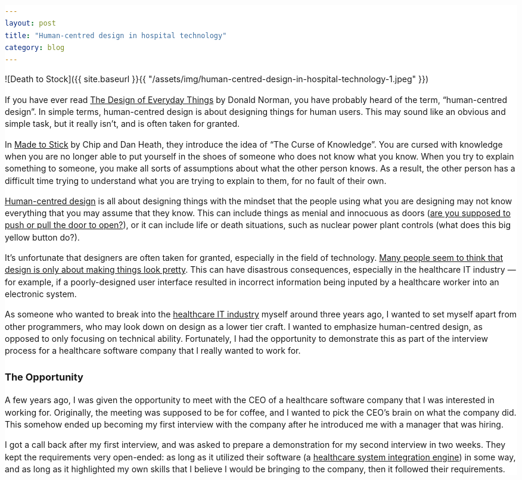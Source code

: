 ```yaml
---
layout: post
title: "Human-centred design in hospital technology"
category: blog
---
```


![Death to Stock]({{ site.baseurl }}{{ "/assets/img/human-centred-design-in-hospital-technology-1.jpeg" }})

If you have ever read [The Design of Everyday Things](https://en.wikipedia.org/wiki/The_Design_of_Everyday_Things) by Donald Norman, you have probably heard of the term, “human-centred design”. In simple terms, human-centred design is about designing things for human users. This may sound like an obvious and simple task, but it really isn’t, and is often taken for granted.

In [Made to Stick](https://en.wikipedia.org/wiki/Made_to_Stick) by Chip and Dan Heath, they introduce the idea of “The Curse of Knowledge”. You are cursed with knowledge when you are no longer able to put yourself in the shoes of someone who does not know what you know. When you try to explain something to someone, you make all sorts of assumptions about what the other person knows. As a result, the other person has a difficult time trying to understand what you are trying to explain to them, for no fault of their own.

[Human-centred design](https://www.designkit.org/human-centered-design) is all about designing things with the mindset that the people using what you are designing may not know everything that you may assume that they know. This can include things as menial and innocuous as doors ([are you supposed to push or pull the door to open?](https://99percentinvisible.org/article/norman-doors-dont-know-whether-push-pull-blame-design/)), or it can include life or death situations, such as nuclear power plant controls (what does this big yellow button do?).

It’s unfortunate that designers are often taken for granted, especially in the field of technology. [Many people seem to think that design is only about making things look pretty](https://www.fastcompany.com/90320120/john-maeda-in-reality-design-is-not-that-important). This can have disastrous consequences, especially in the healthcare IT industry — for example, if a poorly-designed user interface resulted in incorrect information being inputed by a healthcare worker into an electronic system.

As someone who wanted to break into the [healthcare IT industry](https://www.healthit.gov/sites/default/files/pdf/health-information-technology-fact-sheet.pdf) myself around three years ago, I wanted to set myself apart from other programmers, who may look down on design as a lower tier craft. I wanted to emphasize human-centred design, as opposed to only focusing on technical ability. Fortunately, I had the opportunity to demonstrate this as part of the interview process for a healthcare software company that I really wanted to work for.

### The Opportunity

A few years ago, I was given the opportunity to meet with the CEO of a healthcare software company that I was interested in working for. Originally, the meeting was supposed to be for coffee, and I wanted to pick the CEO’s brain on what the company did. This somehow ended up becoming my first interview with the company after he introduced me with a manager that was hiring.

I got a call back after my first interview, and was asked to prepare a demonstration for my second interview in two weeks. They kept the requirements very open-ended: as long as it utilized their software (a [healthcare system integration engine](https://blog.paessler.com/healthcare-it-monitoring-the-integration-engine)) in some way, and as long as it highlighted my own skills that I believe I would be bringing to the company, then it followed their requirements.
